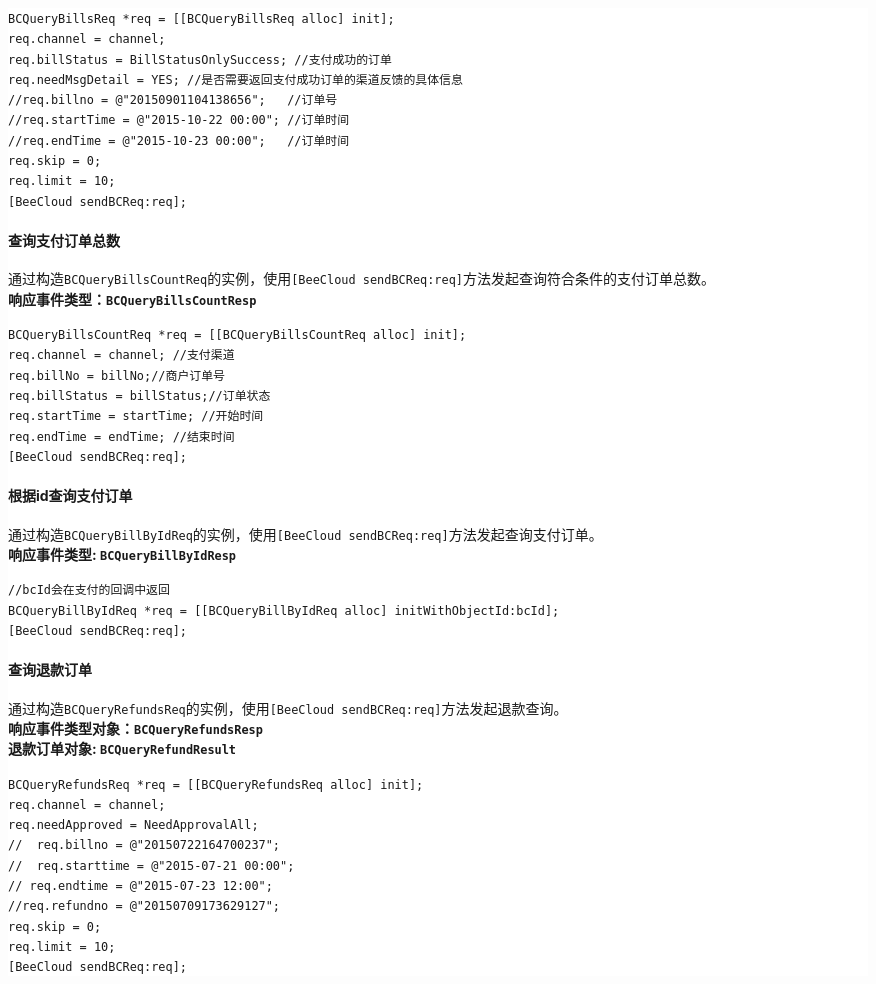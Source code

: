 ```objc
BCQueryBillsReq *req = [[BCQueryBillsReq alloc] init];
req.channel = channel;
req.billStatus = BillStatusOnlySuccess; //支付成功的订单
req.needMsgDetail = YES; //是否需要返回支付成功订单的渠道反馈的具体信息
//req.billno = @"20150901104138656";   //订单号
//req.startTime = @"2015-10-22 00:00"; //订单时间
//req.endTime = @"2015-10-23 00:00";   //订单时间
req.skip = 0;
req.limit = 10;
[BeeCloud sendBCReq:req];
```

#### 查询支付订单总数
通过构造`BCQueryBillsCountReq`的实例，使用`[BeeCloud sendBCReq:req]`方法发起查询符合条件的支付订单总数。  
**响应事件类型：`BCQueryBillsCountResp`**

```objc
BCQueryBillsCountReq *req = [[BCQueryBillsCountReq alloc] init];
req.channel = channel; //支付渠道
req.billNo = billNo;//商户订单号
req.billStatus = billStatus;//订单状态
req.startTime = startTime; //开始时间
req.endTime = endTime; //结束时间
[BeeCloud sendBCReq:req];
```

#### 根据id查询支付订单
通过构造`BCQueryBillByIdReq`的实例，使用`[BeeCloud sendBCReq:req]`方法发起查询支付订单。  
**响应事件类型: `BCQueryBillByIdResp`**

```objc
//bcId会在支付的回调中返回
BCQueryBillByIdReq *req = [[BCQueryBillByIdReq alloc] initWithObjectId:bcId];
[BeeCloud sendBCReq:req];
```

#### 查询退款订单  
通过构造`BCQueryRefundsReq`的实例，使用`[BeeCloud sendBCReq:req]`方法发起退款查询。  
**响应事件类型对象：`BCQueryRefundsResp`**  
**退款订单对象: `BCQueryRefundResult`**

```objc
BCQueryRefundsReq *req = [[BCQueryRefundsReq alloc] init];
req.channel = channel;
req.needApproved = NeedApprovalAll; 
//  req.billno = @"20150722164700237";
//  req.starttime = @"2015-07-21 00:00";
// req.endtime = @"2015-07-23 12:00";
//req.refundno = @"20150709173629127";
req.skip = 0;
req.limit = 10;
[BeeCloud sendBCReq:req];
```
